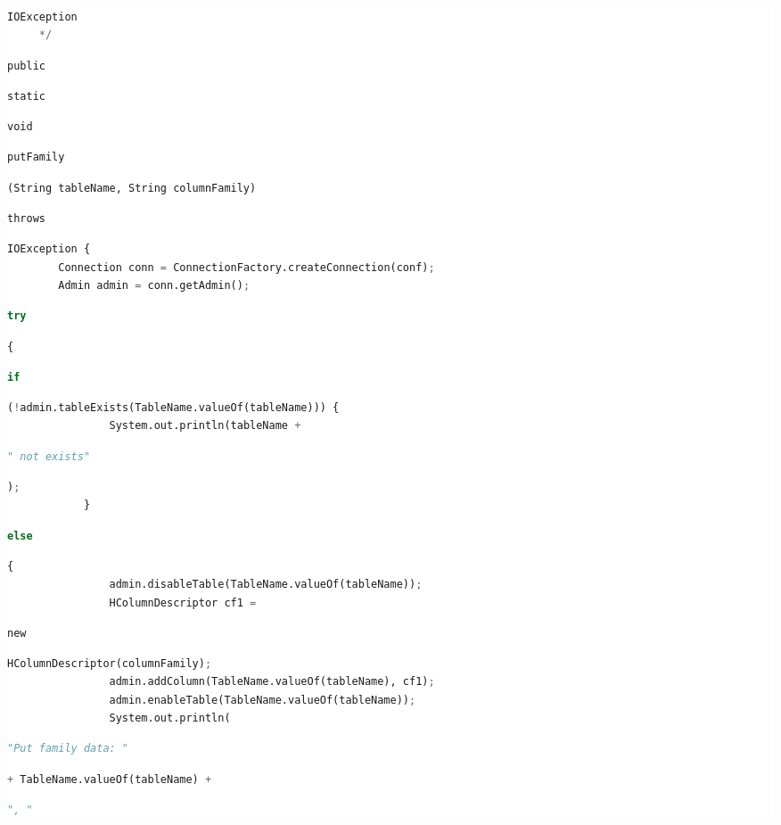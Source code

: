```python
IOException
     */
```
```python
public
```
```python
static
```
```python
void
```
```python
putFamily
```
```python
(String tableName, String columnFamily)
```
```python
throws
```
```python
IOException {
        Connection conn = ConnectionFactory.createConnection(conf);
        Admin admin = conn.getAdmin();
```
```python
try
```
```python
{
```
```python
if
```
```python
(!admin.tableExists(TableName.valueOf(tableName))) {
                System.out.println(tableName +
```
```python
" not exists"
```
```python
);
            }
```
```python
else
```
```python
{
                admin.disableTable(TableName.valueOf(tableName));
                HColumnDescriptor cf1 =
```
```python
new
```
```python
HColumnDescriptor(columnFamily);
                admin.addColumn(TableName.valueOf(tableName), cf1);
                admin.enableTable(TableName.valueOf(tableName));
                System.out.println(
```
```python
"Put family data: "
```
```python
+ TableName.valueOf(tableName) +
```
```python
", "
```